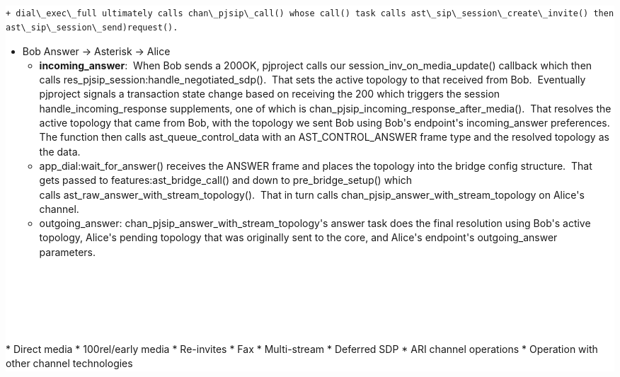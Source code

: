 	+ dial\_exec\_full ultimately calls chan\_pjsip\_call() whose call() task calls ast\_sip\_session\_create\_invite() then ast\_sip\_session\_send)request().
* Bob Answer -> Asterisk -> Alice
	+ **incoming\_answer**:  When Bob sends a 200OK, pjproject calls our session\_inv\_on\_media\_update() callback which then calls res\_pjsip\_session:handle\_negotiated\_sdp().  That sets the active topology to that received from Bob.  Eventually pjproject signals a transaction state change based on receiving the 200 which triggers the session handle\_incoming\_response supplements, one of which is chan\_pjsip\_incoming\_response\_after\_media().  That resolves the active topology that came from Bob, with the topology we sent Bob using Bob's endpoint's incoming\_answer preferences.  The function then calls ast\_queue\_control\_data with an AST\_CONTROL\_ANSWER frame type and the resolved topology as the data.
	+ app\_dial:wait\_for\_answer() receives the ANSWER frame and places the topology into the bridge config structure.  That gets passed to features:ast\_bridge\_call() and down to pre\_bridge\_setup() which calls ast\_raw\_answer\_with\_stream\_topology().  That in turn calls chan\_pjsip\_answer\_with\_stream\_topology on Alice's channel.
	+ outgoing\_answer: chan\_pjsip\_answer\_with\_stream\_topology's answer task does the final resolution using Bob's active topology, Alice's pending topology that was originally sent to the core, and Alice's endpoint's outgoing\_answer parameters.

 

 

 

\* Direct media \* 100rel/early media \* Re-invites \* Fax \* Multi-stream \* Deferred SDP \* ARI channel operations \* Operation with other channel technologies

